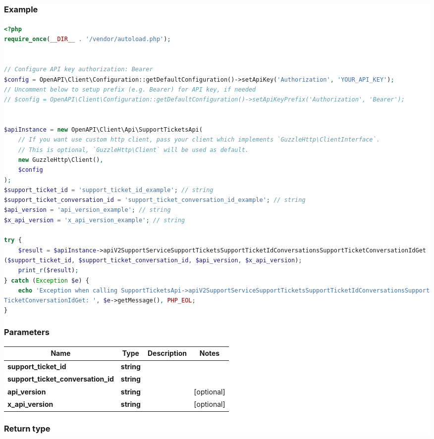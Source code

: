 

### Example

```php
<?php
require_once(__DIR__ . '/vendor/autoload.php');


// Configure API key authorization: Bearer
$config = OpenAPI\Client\Configuration::getDefaultConfiguration()->setApiKey('Authorization', 'YOUR_API_KEY');
// Uncomment below to setup prefix (e.g. Bearer) for API key, if needed
// $config = OpenAPI\Client\Configuration::getDefaultConfiguration()->setApiKeyPrefix('Authorization', 'Bearer');


$apiInstance = new OpenAPI\Client\Api\SupportTicketsApi(
    // If you want use custom http client, pass your client which implements `GuzzleHttp\ClientInterface`.
    // This is optional, `GuzzleHttp\Client` will be used as default.
    new GuzzleHttp\Client(),
    $config
);
$support_ticket_id = 'support_ticket_id_example'; // string
$support_ticket_conversation_id = 'support_ticket_conversation_id_example'; // string
$api_version = 'api_version_example'; // string
$x_api_version = 'x_api_version_example'; // string

try {
    $result = $apiInstance->apiV2SupportServiceSupportTicketsSupportTicketIdConversationsSupportTicketConversationIdGet($support_ticket_id, $support_ticket_conversation_id, $api_version, $x_api_version);
    print_r($result);
} catch (Exception $e) {
    echo 'Exception when calling SupportTicketsApi->apiV2SupportServiceSupportTicketsSupportTicketIdConversationsSupportTicketConversationIdGet: ', $e->getMessage(), PHP_EOL;
}
```

### Parameters

| Name | Type | Description  | Notes |
| ------------- | ------------- | ------------- | ------------- |
| **support_ticket_id** | **string**|  | |
| **support_ticket_conversation_id** | **string**|  | |
| **api_version** | **string**|  | [optional] |
| **x_api_version** | **string**|  | [optional] |

### Return type
